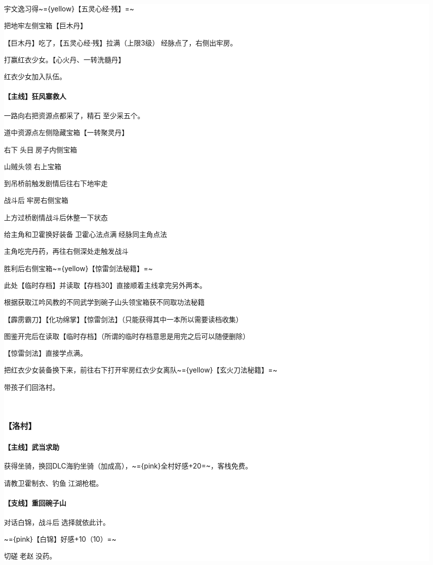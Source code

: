 宇文逸习得~={yellow}【五灵心经·残】=~

把地牢左侧宝箱【巨木丹】

【巨木丹】吃了，【五灵心经·残】拉满（上限3级） 经脉点了，右侧出牢房。

打赢红衣少女。【心火丹、一转洗髓丹】

红衣少女加入队伍。

#### 【主线】狂风寨救人

一路向右把资源点都采了，精石 至少采五个。

道中资源点左侧隐藏宝箱【一转聚灵丹】

右下 头目 房子内侧宝箱

山贼头领 右上宝箱

到吊桥前触发剧情后往右下地牢走

战斗后 牢房右侧宝箱

上方过桥剧情战斗后休整一下状态

给主角和卫霍换好装备 卫霍心法点满 经脉同主角点法

主角吃完丹药，再往右侧深处走触发战斗

胜利后右侧宝箱~={yellow}【惊雷剑法秘籍】=~

此处【临时存档】并读取【存档30】直接顺着主线拿完另外两本。

根据获取江吟风教的不同武学到碗子山头领宝箱获不同取功法秘籍

【霹雳霸刀】【化功绵掌】【惊雷剑法】（只能获得其中一本所以需要读档收集）

图鉴开完后在读取【临时存档】（所谓的临时存档意思是用完之后可以随便删除）

【惊雷剑法】直接学点满。

把红衣少女装备换下来，前往右下打开牢房红衣少女离队~={yellow}【玄火刀法秘籍】=~

带孩子们回洛村。

 

### 【洛村】

#### 【主线】武当求助

获得坐骑，换回DLC海豹坐骑（加成高），~={pink}全村好感+20=~，客栈免费。

请教卫霍制衣、钓鱼 江湖枪棍。

#### 【支线】重回碗子山

对话白锦，战斗后 选择就依此计。

~={pink}【白锦】好感+10（10）=~

切磋 老赵 没药。
